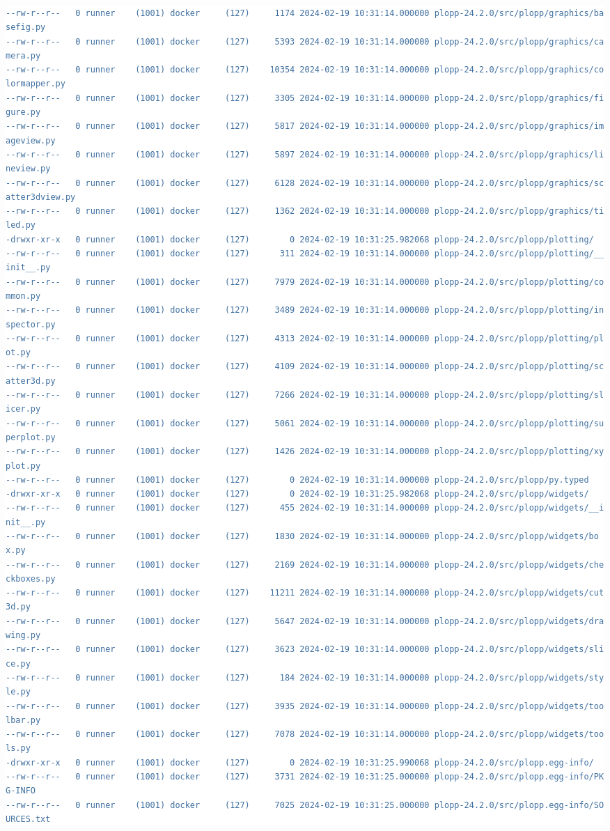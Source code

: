```diff
--rw-r--r--   0 runner    (1001) docker     (127)     1174 2024-02-19 10:31:14.000000 plopp-24.2.0/src/plopp/graphics/basefig.py
--rw-r--r--   0 runner    (1001) docker     (127)     5393 2024-02-19 10:31:14.000000 plopp-24.2.0/src/plopp/graphics/camera.py
--rw-r--r--   0 runner    (1001) docker     (127)    10354 2024-02-19 10:31:14.000000 plopp-24.2.0/src/plopp/graphics/colormapper.py
--rw-r--r--   0 runner    (1001) docker     (127)     3305 2024-02-19 10:31:14.000000 plopp-24.2.0/src/plopp/graphics/figure.py
--rw-r--r--   0 runner    (1001) docker     (127)     5817 2024-02-19 10:31:14.000000 plopp-24.2.0/src/plopp/graphics/imageview.py
--rw-r--r--   0 runner    (1001) docker     (127)     5897 2024-02-19 10:31:14.000000 plopp-24.2.0/src/plopp/graphics/lineview.py
--rw-r--r--   0 runner    (1001) docker     (127)     6128 2024-02-19 10:31:14.000000 plopp-24.2.0/src/plopp/graphics/scatter3dview.py
--rw-r--r--   0 runner    (1001) docker     (127)     1362 2024-02-19 10:31:14.000000 plopp-24.2.0/src/plopp/graphics/tiled.py
-drwxr-xr-x   0 runner    (1001) docker     (127)        0 2024-02-19 10:31:25.982068 plopp-24.2.0/src/plopp/plotting/
--rw-r--r--   0 runner    (1001) docker     (127)      311 2024-02-19 10:31:14.000000 plopp-24.2.0/src/plopp/plotting/__init__.py
--rw-r--r--   0 runner    (1001) docker     (127)     7979 2024-02-19 10:31:14.000000 plopp-24.2.0/src/plopp/plotting/common.py
--rw-r--r--   0 runner    (1001) docker     (127)     3489 2024-02-19 10:31:14.000000 plopp-24.2.0/src/plopp/plotting/inspector.py
--rw-r--r--   0 runner    (1001) docker     (127)     4313 2024-02-19 10:31:14.000000 plopp-24.2.0/src/plopp/plotting/plot.py
--rw-r--r--   0 runner    (1001) docker     (127)     4109 2024-02-19 10:31:14.000000 plopp-24.2.0/src/plopp/plotting/scatter3d.py
--rw-r--r--   0 runner    (1001) docker     (127)     7266 2024-02-19 10:31:14.000000 plopp-24.2.0/src/plopp/plotting/slicer.py
--rw-r--r--   0 runner    (1001) docker     (127)     5061 2024-02-19 10:31:14.000000 plopp-24.2.0/src/plopp/plotting/superplot.py
--rw-r--r--   0 runner    (1001) docker     (127)     1426 2024-02-19 10:31:14.000000 plopp-24.2.0/src/plopp/plotting/xyplot.py
--rw-r--r--   0 runner    (1001) docker     (127)        0 2024-02-19 10:31:14.000000 plopp-24.2.0/src/plopp/py.typed
-drwxr-xr-x   0 runner    (1001) docker     (127)        0 2024-02-19 10:31:25.982068 plopp-24.2.0/src/plopp/widgets/
--rw-r--r--   0 runner    (1001) docker     (127)      455 2024-02-19 10:31:14.000000 plopp-24.2.0/src/plopp/widgets/__init__.py
--rw-r--r--   0 runner    (1001) docker     (127)     1830 2024-02-19 10:31:14.000000 plopp-24.2.0/src/plopp/widgets/box.py
--rw-r--r--   0 runner    (1001) docker     (127)     2169 2024-02-19 10:31:14.000000 plopp-24.2.0/src/plopp/widgets/checkboxes.py
--rw-r--r--   0 runner    (1001) docker     (127)    11211 2024-02-19 10:31:14.000000 plopp-24.2.0/src/plopp/widgets/cut3d.py
--rw-r--r--   0 runner    (1001) docker     (127)     5647 2024-02-19 10:31:14.000000 plopp-24.2.0/src/plopp/widgets/drawing.py
--rw-r--r--   0 runner    (1001) docker     (127)     3623 2024-02-19 10:31:14.000000 plopp-24.2.0/src/plopp/widgets/slice.py
--rw-r--r--   0 runner    (1001) docker     (127)      184 2024-02-19 10:31:14.000000 plopp-24.2.0/src/plopp/widgets/style.py
--rw-r--r--   0 runner    (1001) docker     (127)     3935 2024-02-19 10:31:14.000000 plopp-24.2.0/src/plopp/widgets/toolbar.py
--rw-r--r--   0 runner    (1001) docker     (127)     7078 2024-02-19 10:31:14.000000 plopp-24.2.0/src/plopp/widgets/tools.py
-drwxr-xr-x   0 runner    (1001) docker     (127)        0 2024-02-19 10:31:25.990068 plopp-24.2.0/src/plopp.egg-info/
--rw-r--r--   0 runner    (1001) docker     (127)     3731 2024-02-19 10:31:25.000000 plopp-24.2.0/src/plopp.egg-info/PKG-INFO
--rw-r--r--   0 runner    (1001) docker     (127)     7025 2024-02-19 10:31:25.000000 plopp-24.2.0/src/plopp.egg-info/SOURCES.txt
```
